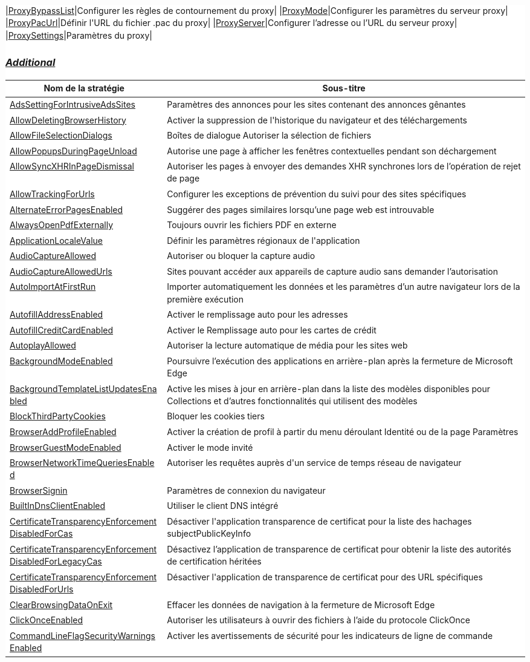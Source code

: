 |[ProxyBypassList](#proxybypasslist)|Configurer les règles de contournement du proxy|
|[ProxyMode](#proxymode)|Configurer les paramètres du serveur proxy|
|[ProxyPacUrl](#proxypacurl)|Définir l'URL du fichier .pac du proxy|
|[ProxyServer](#proxyserver)|Configurer l’adresse ou l’URL du serveur proxy|
|[ProxySettings](#proxysettings)|Paramètres du proxy|
### [*Additional*](#additional-policies)
|Nom de la stratégie|Sous-titre|
|-|-|
|[AdsSettingForIntrusiveAdsSites](#adssettingforintrusiveadssites)|Paramètres des annonces pour les sites contenant des annonces gênantes|
|[AllowDeletingBrowserHistory](#allowdeletingbrowserhistory)|Activer la suppression de l'historique du navigateur et des téléchargements|
|[AllowFileSelectionDialogs](#allowfileselectiondialogs)|Boîtes de dialogue Autoriser la sélection de fichiers|
|[AllowPopupsDuringPageUnload](#allowpopupsduringpageunload)|Autorise une page à afficher les fenêtres contextuelles pendant son déchargement|
|[AllowSyncXHRInPageDismissal](#allowsyncxhrinpagedismissal)|Autoriser les pages à envoyer des demandes XHR synchrones lors de l’opération de rejet de page|
|[AllowTrackingForUrls](#allowtrackingforurls)|Configurer les exceptions de prévention du suivi pour des sites spécifiques|
|[AlternateErrorPagesEnabled](#alternateerrorpagesenabled)|Suggérer des pages similaires lorsqu’une page web est introuvable|
|[AlwaysOpenPdfExternally](#alwaysopenpdfexternally)|Toujours ouvrir les fichiers PDF en externe|
|[ApplicationLocaleValue](#applicationlocalevalue)|Définir les paramètres régionaux de l'application|
|[AudioCaptureAllowed](#audiocaptureallowed)|Autoriser ou bloquer la capture audio|
|[AudioCaptureAllowedUrls](#audiocaptureallowedurls)|Sites pouvant accéder aux appareils de capture audio sans demander l’autorisation|
|[AutoImportAtFirstRun](#autoimportatfirstrun)|Importer automatiquement les données et les paramètres d’un autre navigateur lors de la première exécution|
|[AutofillAddressEnabled](#autofilladdressenabled)|Activer le remplissage auto pour les adresses|
|[AutofillCreditCardEnabled](#autofillcreditcardenabled)|Activer le Remplissage auto pour les cartes de crédit|
|[AutoplayAllowed](#autoplayallowed)|Autoriser la lecture automatique de média pour les sites web|
|[BackgroundModeEnabled](#backgroundmodeenabled)|Poursuivre l’exécution des applications en arrière-plan après la fermeture de Microsoft Edge|
|[BackgroundTemplateListUpdatesEnabled](#backgroundtemplatelistupdatesenabled)|Active les mises à jour en arrière-plan dans la liste des modèles disponibles pour Collections et d’autres fonctionnalités qui utilisent des modèles|
|[BlockThirdPartyCookies](#blockthirdpartycookies)|Bloquer les cookies tiers|
|[BrowserAddProfileEnabled](#browseraddprofileenabled)|Activer la création de profil à partir du menu déroulant Identité ou de la page Paramètres|
|[BrowserGuestModeEnabled](#browserguestmodeenabled)|Activer le mode invité|
|[BrowserNetworkTimeQueriesEnabled](#browsernetworktimequeriesenabled)|Autoriser les requêtes auprès d'un service de temps réseau de navigateur|
|[BrowserSignin](#browsersignin)|Paramètres de connexion du navigateur|
|[BuiltInDnsClientEnabled](#builtindnsclientenabled)|Utiliser le client DNS intégré|
|[CertificateTransparencyEnforcementDisabledForCas](#certificatetransparencyenforcementdisabledforcas)|Désactiver l'application transparence de certificat pour la liste des hachages subjectPublicKeyInfo|
|[CertificateTransparencyEnforcementDisabledForLegacyCas](#certificatetransparencyenforcementdisabledforlegacycas)|Désactivez l’application de transparence de certificat pour obtenir la liste des autorités de certification héritées|
|[CertificateTransparencyEnforcementDisabledForUrls](#certificatetransparencyenforcementdisabledforurls)|Désactiver l'application de transparence de certificat pour des URL spécifiques|
|[ClearBrowsingDataOnExit](#clearbrowsingdataonexit)|Effacer les données de navigation à la fermeture de Microsoft Edge|
|[ClickOnceEnabled](#clickonceenabled)|Autoriser les utilisateurs à ouvrir des fichiers à l’aide du protocole ClickOnce|
|[CommandLineFlagSecurityWarningsEnabled](#commandlineflagsecuritywarningsenabled)|Activer les avertissements de sécurité pour les indicateurs de ligne de commande|